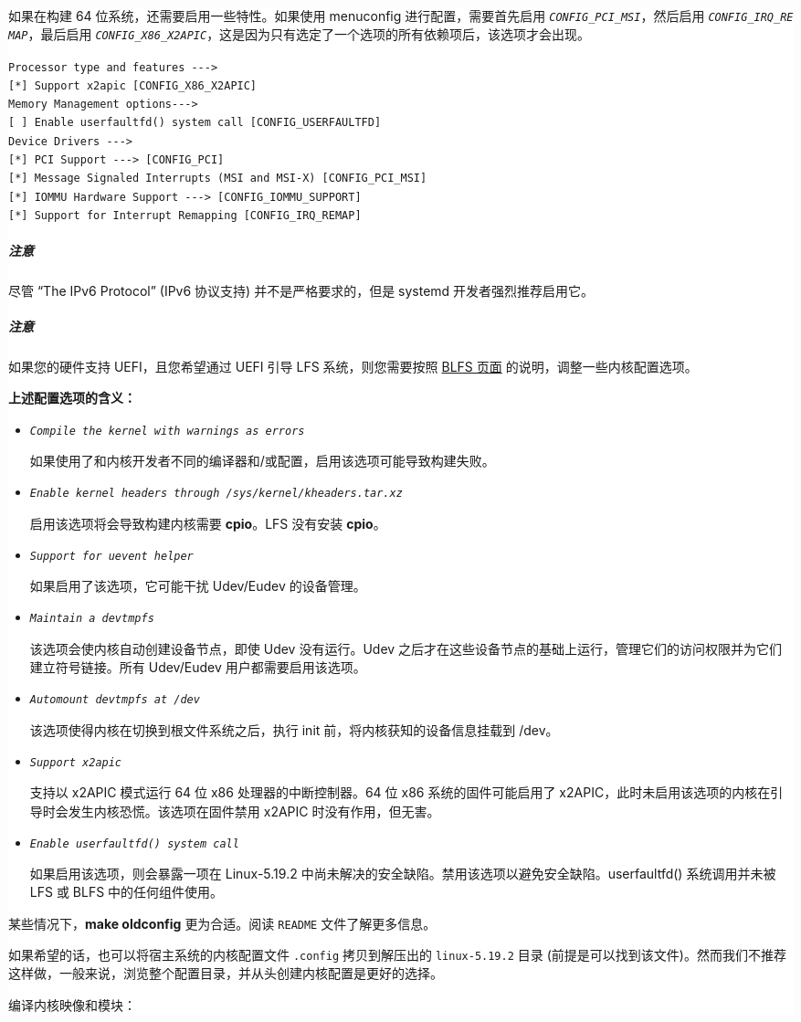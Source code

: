  如果在构建 64 位系统，还需要启用一些特性。如果使用 menuconfig 进行配置，需要首先启用 *`CONFIG_PCI_MSI`*，然后启用 *`CONFIG_IRQ_REMAP`*，最后启用 *`CONFIG_X86_X2APIC`*，这是因为只有选定了一个选项的所有依赖项后，该选项才会出现。 

```
Processor type and features --->
[*] Support x2apic [CONFIG_X86_X2APIC]
Memory Management options--->
[ ] Enable userfaultfd() system call [CONFIG_USERFAULTFD]
Device Drivers --->
[*] PCI Support ---> [CONFIG_PCI]
[*] Message Signaled Interrupts (MSI and MSI-X) [CONFIG_PCI_MSI]
[*] IOMMU Hardware Support ---> [CONFIG_IOMMU_SUPPORT]
[*] Support for Interrupt Remapping [CONFIG_IRQ_REMAP]
```

#####    注意 

 尽管 “The IPv6 Protocol” (IPv6 协议支持) 并不是严格要求的，但是 systemd 开发者强烈推荐启用它。 

#####    注意 

 如果您的硬件支持 UEFI，且您希望通过 UEFI 引导 LFS 系统，则您需要按照 [BLFS 页面](https://www.linuxfromscratch.org/blfs/view/stable-systemd/postlfs/grub-setup.html#uefi-kernel) 的说明，调整一些内核配置选项。 

 **上述配置选项的含义：** 

-  *`Compile the kernel with warnings as errors`* 

     如果使用了和内核开发者不同的编译器和/或配置，启用该选项可能导致构建失败。

-  *`Enable kernel headers through /sys/kernel/kheaders.tar.xz`* 

     启用该选项将会导致构建内核需要 **cpio**。LFS 没有安装 **cpio**。

-  *`Support for uevent helper`* 

     如果启用了该选项，它可能干扰 Udev/Eudev 的设备管理。

-  *`Maintain a devtmpfs`* 

     该选项会使内核自动创建设备节点，即使 Udev 没有运行。Udev 之后才在这些设备节点的基础上运行，管理它们的访问权限并为它们建立符号链接。所有 Udev/Eudev 用户都需要启用该选项。

-  *`Automount devtmpfs at /dev`* 

     该选项使得内核在切换到根文件系统之后，执行 init 前，将内核获知的设备信息挂载到 /dev。

-  *`Support x2apic`* 

     支持以 x2APIC 模式运行 64 位 x86 处理器的中断控制器。64 位 x86 系统的固件可能启用了 x2APIC，此时未启用该选项的内核在引导时会发生内核恐慌。该选项在固件禁用 x2APIC 时没有作用，但无害。

-  *`Enable userfaultfd() system call`* 

     如果启用该选项，则会暴露一项在 Linux-5.19.2 中尚未解决的安全缺陷。禁用该选项以避免安全缺陷。userfaultfd() 系统调用并未被 LFS 或 BLFS 中的任何组件使用。

 某些情况下，**make oldconfig** 更为合适。阅读 `README` 文件了解更多信息。

 如果希望的话，也可以将宿主系统的内核配置文件 `.config` 拷贝到解压出的 `linux-5.19.2` 目录 (前提是可以找到该文件)。然而我们不推荐这样做，一般来说，浏览整个配置目录，并从头创建内核配置是更好的选择。

 编译内核映像和模块：
